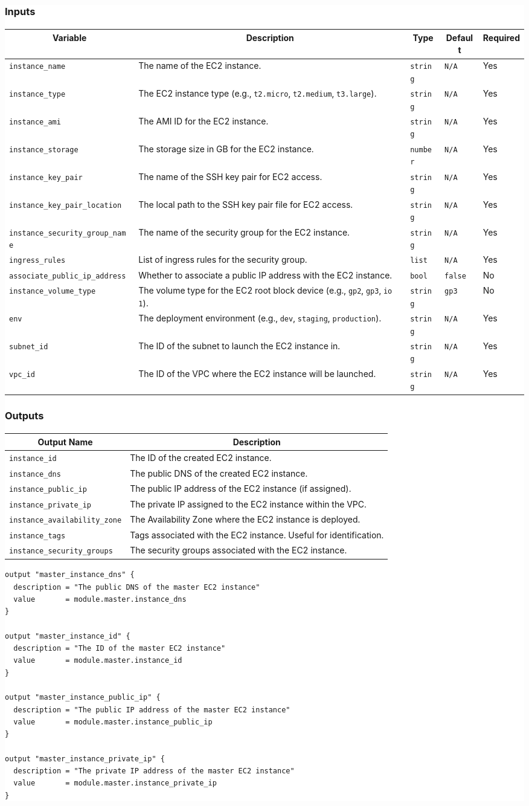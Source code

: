 ### Inputs

| Variable                      | Description                                                                 | Type     | Default | Required |
| ----------------------------- | --------------------------------------------------------------------------- | -------- | ------- | -------- |
| `instance_name`               | The name of the EC2 instance.                                                | `string` | `N/A`   | Yes      |
| `instance_type`               | The EC2 instance type (e.g., `t2.micro`, `t2.medium`, `t3.large`).           | `string` | `N/A`   | Yes      |
| `instance_ami`                | The AMI ID for the EC2 instance.                                             | `string` | `N/A`   | Yes      |
| `instance_storage`            | The storage size in GB for the EC2 instance.                                | `number` | `N/A`   | Yes      |
| `instance_key_pair`           | The name of the SSH key pair for EC2 access.                                | `string` | `N/A`   | Yes      |
| `instance_key_pair_location`  | The local path to the SSH key pair file for EC2 access.                     | `string` | `N/A`   | Yes      |
| `instance_security_group_name`| The name of the security group for the EC2 instance.                        | `string` | `N/A`   | Yes      |
| `ingress_rules`               | List of ingress rules for the security group.                               | `list`   | `N/A`   | Yes      |
| `associate_public_ip_address` | Whether to associate a public IP address with the EC2 instance.             | `bool`   | `false` | No       |
| `instance_volume_type`        | The volume type for the EC2 root block device (e.g., `gp2`, `gp3`, `io1`).  | `string` | `gp3`   | No       |
| `env`                         | The deployment environment (e.g., `dev`, `staging`, `production`).           | `string` | `N/A`   | Yes      |
| `subnet_id`                   | The ID of the subnet to launch the EC2 instance in.                         | `string` | `N/A`   | Yes      |
| `vpc_id`                      | The ID of the VPC where the EC2 instance will be launched.                  | `string` | `N/A`   | Yes      |

### Outputs

| Output Name                  | Description                                                                |
| ---------------------------- | -------------------------------------------------------------------------- |
| `instance_id`                | The ID of the created EC2 instance.                                        |
| `instance_dns`               | The public DNS of the created EC2 instance.                                |
| `instance_public_ip`         | The public IP address of the EC2 instance (if assigned).                   |
| `instance_private_ip`        | The private IP assigned to the EC2 instance within the VPC.                |
| `instance_availability_zone` | The Availability Zone where the EC2 instance is deployed.                  |
| `instance_tags`              | Tags associated with the EC2 instance. Useful for identification.          |
| `instance_security_groups`   | The security groups associated with the EC2 instance.                      |

```hcl
output "master_instance_dns" {
  description = "The public DNS of the master EC2 instance"
  value       = module.master.instance_dns
}

output "master_instance_id" {
  description = "The ID of the master EC2 instance"
  value       = module.master.instance_id
}

output "master_instance_public_ip" {
  description = "The public IP address of the master EC2 instance"
  value       = module.master.instance_public_ip
}

output "master_instance_private_ip" {
  description = "The private IP address of the master EC2 instance"
  value       = module.master.instance_private_ip
}
```